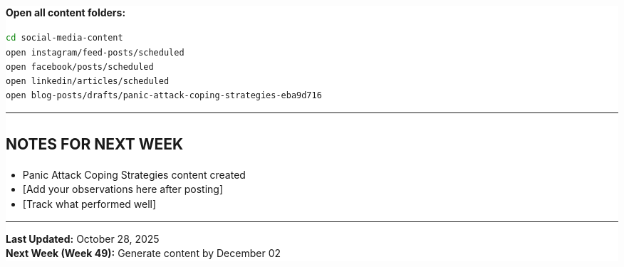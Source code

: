 **Open all content folders:**
```bash
cd social-media-content
open instagram/feed-posts/scheduled
open facebook/posts/scheduled
open linkedin/articles/scheduled
open blog-posts/drafts/panic-attack-coping-strategies-eba9d716
```

---

## NOTES FOR NEXT WEEK

- Panic Attack Coping Strategies content created
- [Add your observations here after posting]
- [Track what performed well]

---

**Last Updated:** October 28, 2025  
**Next Week (Week 49):** Generate content by December 02

